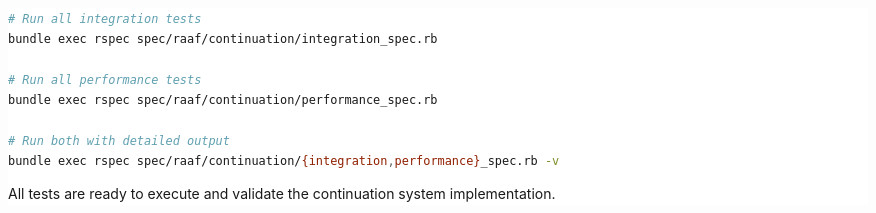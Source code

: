 ```bash
# Run all integration tests
bundle exec rspec spec/raaf/continuation/integration_spec.rb

# Run all performance tests
bundle exec rspec spec/raaf/continuation/performance_spec.rb

# Run both with detailed output
bundle exec rspec spec/raaf/continuation/{integration,performance}_spec.rb -v
```

All tests are ready to execute and validate the continuation system implementation.
